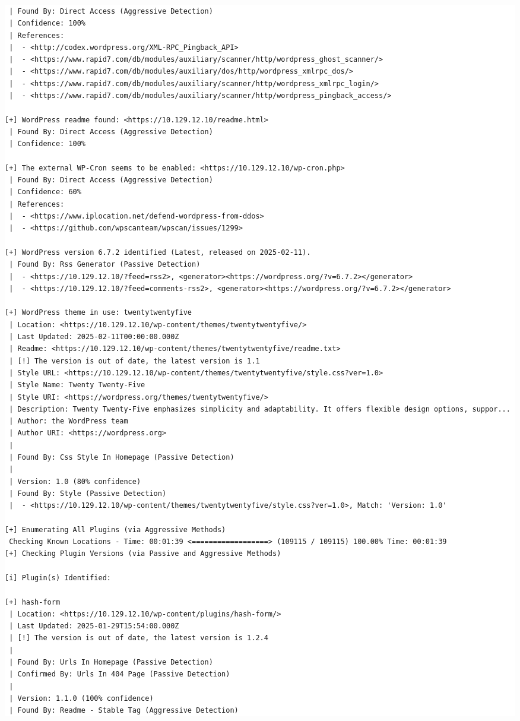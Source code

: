 ```shell
 | Found By: Direct Access (Aggressive Detection)
 | Confidence: 100%
 | References:
 |  - <http://codex.wordpress.org/XML-RPC_Pingback_API>
 |  - <https://www.rapid7.com/db/modules/auxiliary/scanner/http/wordpress_ghost_scanner/>
 |  - <https://www.rapid7.com/db/modules/auxiliary/dos/http/wordpress_xmlrpc_dos/>
 |  - <https://www.rapid7.com/db/modules/auxiliary/scanner/http/wordpress_xmlrpc_login/>
 |  - <https://www.rapid7.com/db/modules/auxiliary/scanner/http/wordpress_pingback_access/>

[+] WordPress readme found: <https://10.129.12.10/readme.html>
 | Found By: Direct Access (Aggressive Detection)
 | Confidence: 100%

[+] The external WP-Cron seems to be enabled: <https://10.129.12.10/wp-cron.php>
 | Found By: Direct Access (Aggressive Detection)
 | Confidence: 60%
 | References:
 |  - <https://www.iplocation.net/defend-wordpress-from-ddos>
 |  - <https://github.com/wpscanteam/wpscan/issues/1299>

[+] WordPress version 6.7.2 identified (Latest, released on 2025-02-11).
 | Found By: Rss Generator (Passive Detection)
 |  - <https://10.129.12.10/?feed=rss2>, <generator><https://wordpress.org/?v=6.7.2></generator>
 |  - <https://10.129.12.10/?feed=comments-rss2>, <generator><https://wordpress.org/?v=6.7.2></generator>

[+] WordPress theme in use: twentytwentyfive
 | Location: <https://10.129.12.10/wp-content/themes/twentytwentyfive/>
 | Last Updated: 2025-02-11T00:00:00.000Z
 | Readme: <https://10.129.12.10/wp-content/themes/twentytwentyfive/readme.txt>
 | [!] The version is out of date, the latest version is 1.1
 | Style URL: <https://10.129.12.10/wp-content/themes/twentytwentyfive/style.css?ver=1.0>
 | Style Name: Twenty Twenty-Five
 | Style URI: <https://wordpress.org/themes/twentytwentyfive/>
 | Description: Twenty Twenty-Five emphasizes simplicity and adaptability. It offers flexible design options, suppor...
 | Author: the WordPress team
 | Author URI: <https://wordpress.org>
 |
 | Found By: Css Style In Homepage (Passive Detection)
 |
 | Version: 1.0 (80% confidence)
 | Found By: Style (Passive Detection)
 |  - <https://10.129.12.10/wp-content/themes/twentytwentyfive/style.css?ver=1.0>, Match: 'Version: 1.0'

[+] Enumerating All Plugins (via Aggressive Methods)
 Checking Known Locations - Time: 00:01:39 <==================> (109115 / 109115) 100.00% Time: 00:01:39
[+] Checking Plugin Versions (via Passive and Aggressive Methods)

[i] Plugin(s) Identified:

[+] hash-form
 | Location: <https://10.129.12.10/wp-content/plugins/hash-form/>
 | Last Updated: 2025-01-29T15:54:00.000Z
 | [!] The version is out of date, the latest version is 1.2.4
 |
 | Found By: Urls In Homepage (Passive Detection)
 | Confirmed By: Urls In 404 Page (Passive Detection)
 |
 | Version: 1.1.0 (100% confidence)
 | Found By: Readme - Stable Tag (Aggressive Detection)
```